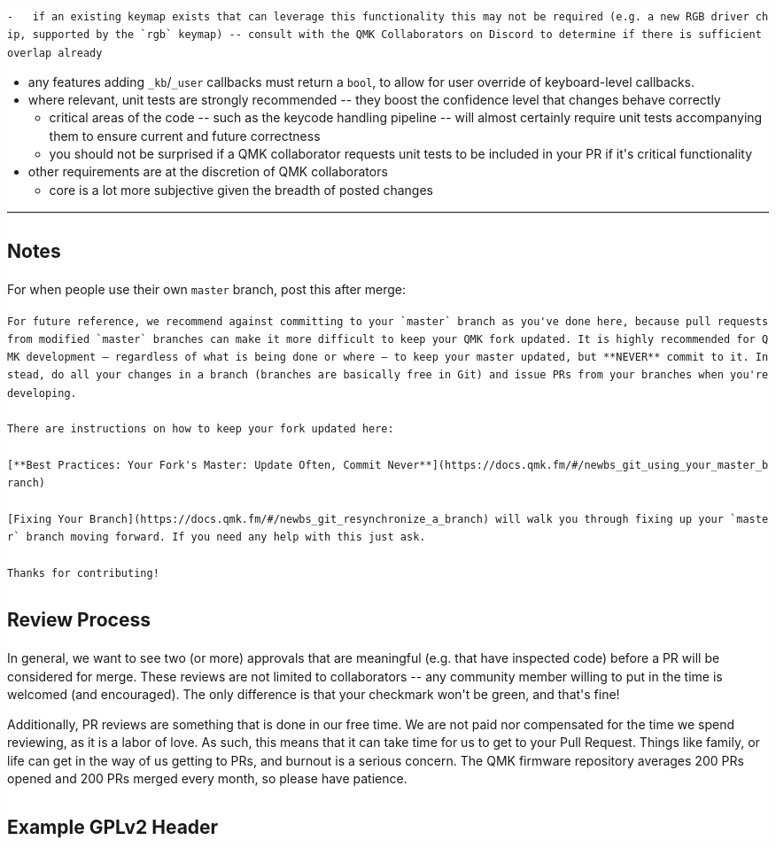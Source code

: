     -   if an existing keymap exists that can leverage this functionality this may not be required (e.g. a new RGB driver chip, supported by the `rgb` keymap) -- consult with the QMK Collaborators on Discord to determine if there is sufficient overlap already
-   any features adding `_kb`/`_user` callbacks must return a `bool`, to allow for user override of keyboard-level callbacks.
-   where relevant, unit tests are strongly recommended -- they boost the confidence level that changes behave correctly
    -   critical areas of the code -- such as the keycode handling pipeline -- will almost certainly require unit tests accompanying them to ensure current and future correctness
    -   you should not be surprised if a QMK collaborator requests unit tests to be included in your PR if it's critical functionality
-   other requirements are at the discretion of QMK collaborators
    -   core is a lot more subjective given the breadth of posted changes

---

## Notes

For when people use their own `master` branch, post this after merge:

```
For future reference, we recommend against committing to your `master` branch as you've done here, because pull requests from modified `master` branches can make it more difficult to keep your QMK fork updated. It is highly recommended for QMK development – regardless of what is being done or where – to keep your master updated, but **NEVER** commit to it. Instead, do all your changes in a branch (branches are basically free in Git) and issue PRs from your branches when you're developing.

There are instructions on how to keep your fork updated here:

[**Best Practices: Your Fork's Master: Update Often, Commit Never**](https://docs.qmk.fm/#/newbs_git_using_your_master_branch)

[Fixing Your Branch](https://docs.qmk.fm/#/newbs_git_resynchronize_a_branch) will walk you through fixing up your `master` branch moving forward. If you need any help with this just ask.

Thanks for contributing!
```

## Review Process

In general, we want to see two (or more) approvals that are meaningful (e.g. that have inspected code) before a PR will be considered for merge. These reviews are not limited to collaborators -- any community member willing to put in the time is welcomed (and encouraged). The only difference is that your checkmark won't be green, and that's fine!

Additionally, PR reviews are something that is done in our free time. We are not paid nor compensated for the time we spend reviewing, as it is a labor of love. As such, this means that it can take time for us to get to your Pull Request. Things like family, or life can get in the way of us getting to PRs, and burnout is a serious concern. The QMK firmware repository averages 200 PRs opened and 200 PRs merged every month, so please have patience.

## Example GPLv2 Header
